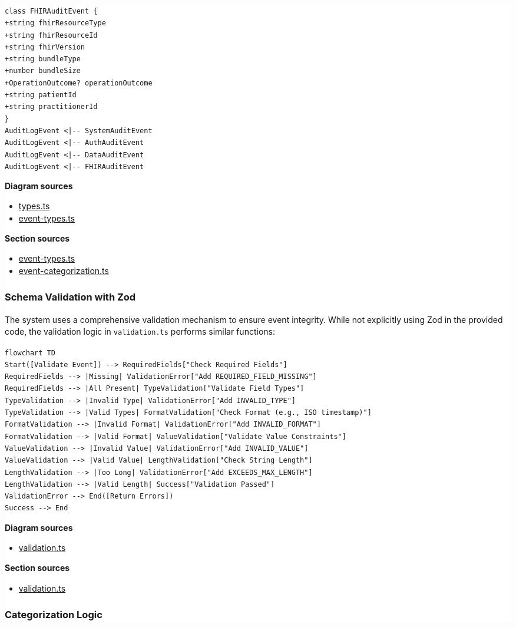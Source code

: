 ```mermaid
class FHIRAuditEvent {
+string fhirResourceType
+string fhirResourceId
+string fhirVersion
+string bundleType
+number bundleSize
+OperationOutcome? operationOutcome
+string patientId
+string practitionerId
}
AuditLogEvent <|-- SystemAuditEvent
AuditLogEvent <|-- AuthAuditEvent
AuditLogEvent <|-- DataAuditEvent
AuditLogEvent <|-- FHIRAuditEvent
```

**Diagram sources**
- [types.ts](file://packages\audit\src\types.ts#L1-L286)
- [event-types.ts](file://packages\audit\src\event\event-types.ts#L1-L199)

**Section sources**   
- [event-types.ts](file://packages\audit\src\event\event-types.ts#L1-L199)
- [event-categorization.ts](file://packages\audit\src\event\event-categorization.ts#L1-L200)

### Schema Validation with Zod

The system uses a comprehensive validation mechanism to ensure event integrity. While not explicitly using Zod in the provided code, the validation logic in `validation.ts` performs similar functions:

```mermaid
flowchart TD
Start([Validate Event]) --> RequiredFields["Check Required Fields"]
RequiredFields --> |Missing| ValidationError["Add REQUIRED_FIELD_MISSING"]
RequiredFields --> |All Present| TypeValidation["Validate Field Types"]
TypeValidation --> |Invalid Type| ValidationError["Add INVALID_TYPE"]
TypeValidation --> |Valid Types| FormatValidation["Check Format (e.g., ISO timestamp)"]
FormatValidation --> |Invalid Format| ValidationError["Add INVALID_FORMAT"]
FormatValidation --> |Valid Format| ValueValidation["Validate Value Constraints"]
ValueValidation --> |Invalid Value| ValidationError["Add INVALID_VALUE"]
ValueValidation --> |Valid Value| LengthValidation["Check String Length"]
LengthValidation --> |Too Long| ValidationError["Add EXCEEDS_MAX_LENGTH"]
LengthValidation --> |Valid Length| Success["Validation Passed"]
ValidationError --> End([Return Errors])
Success --> End
```

**Diagram sources**
- [validation.ts](file://packages\audit\src\validation.ts#L1-L200)

**Section sources**   
- [validation.ts](file://packages\audit\src\validation.ts#L1-L200)

### Categorization Logic


  [key: string]: any